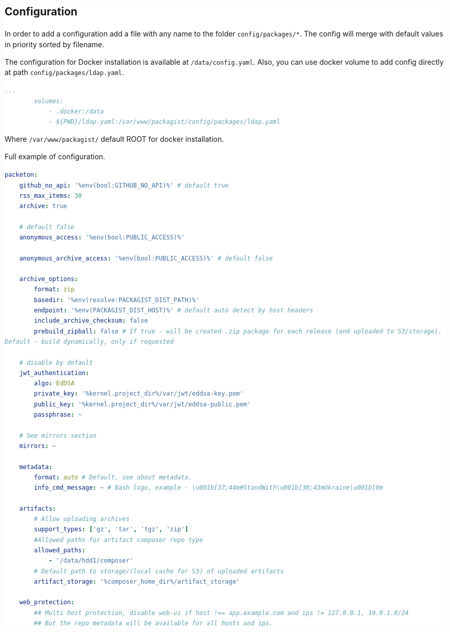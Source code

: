 Configuration
-------------

In order to add a configuration add a file with any name to the folder `config/packages/*`. 
The config will merge with default values in priority sorted by filename.

The configuration for Docker installation is available at `/data/config.yaml`.
Also, you can use docker volume to add config directly at path `config/packages/ldap.yaml`.

```yaml
...
        volumes:
            - .docker:/data
            - ${PWD}/ldap.yaml:/var/www/packagist/config/packages/ldap.yaml
```

Where `/var/www/packagist/` default ROOT for docker installation.

Full example of configuration.

```yaml
packeton:
    github_no_api: '%env(bool:GITHUB_NO_API)%' # default true
    rss_max_items: 30
    archive: true

    # default false
    anonymous_access: '%env(bool:PUBLIC_ACCESS)%'

    anonymous_archive_access: '%env(bool:PUBLIC_ACCESS)%' # default false

    archive_options:
        format: zip
        basedir: '%env(resolve:PACKAGIST_DIST_PATH)%'
        endpoint: '%env(PACKAGIST_DIST_HOST)%' # default auto detect by host headers 
        include_archive_checksum: false
        prebuild_zipball: false # If true - will be created .zip package for each release (and uploaded to S3/storage). Default - build dynamically, only if requested

    # disable by default 
    jwt_authentication:
        algo: EdDSA
        private_key: '%kernel.project_dir%/var/jwt/eddsa-key.pem'
        public_key: '%kernel.project_dir%/var/jwt/eddsa-public.pem'
        passphrase: ~

    # See mirrors section
    mirrors: ~
    
    metadata:
        format: auto # Default, see about metadata.
        info_cmd_message: ~ # Bash logo, example - \u001b[37;44m#StandWith\u001b[30;43mUkraine\u001b[0m
    
    artifacts:
        # Allow uploading archives
        support_types: ['gz', 'tar', 'tgz', 'zip']
        #Allowed paths for artifact composer repo type
        allowed_paths:
            - '/data/hdd1/composer'
        # Default path to storage/(local cache for S3) of uploaded artifacts
        artifact_storage: '%composer_home_dir%/artifact_storage'

    web_protection: 
        ## Multi host protection, disable web-ui if host !== app.example.com and ips != 127.0.0.1, 10.9.1.0/24
        ## But the repo metadata will be available for all hosts and ips.
```